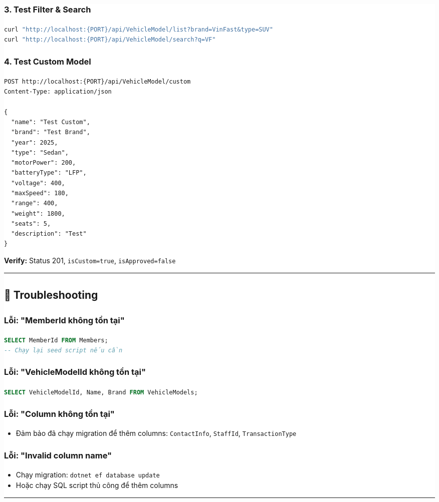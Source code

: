 ### 3. Test Filter & Search
```bash
curl "http://localhost:{PORT}/api/VehicleModel/list?brand=VinFast&type=SUV"
curl "http://localhost:{PORT}/api/VehicleModel/search?q=VF"
```

### 4. Test Custom Model
```http
POST http://localhost:{PORT}/api/VehicleModel/custom
Content-Type: application/json

{
  "name": "Test Custom",
  "brand": "Test Brand",
  "year": 2025,
  "type": "Sedan",
  "motorPower": 200,
  "batteryType": "LFP",
  "voltage": 400,
  "maxSpeed": 180,
  "range": 400,
  "weight": 1800,
  "seats": 5,
  "description": "Test"
}
```
**Verify:** Status 201, `isCustom=true`, `isApproved=false`

---

## 🔧 Troubleshooting

### Lỗi: "MemberId không tồn tại"
```sql
SELECT MemberId FROM Members;
-- Chạy lại seed script nếu cần
```

### Lỗi: "VehicleModelId không tồn tại"
```sql
SELECT VehicleModelId, Name, Brand FROM VehicleModels;
```

### Lỗi: "Column không tồn tại"
- Đảm bảo đã chạy migration để thêm columns: `ContactInfo`, `StaffId`, `TransactionType`

### Lỗi: "Invalid column name"
- Chạy migration: `dotnet ef database update`
- Hoặc chạy SQL script thủ công để thêm columns

---
